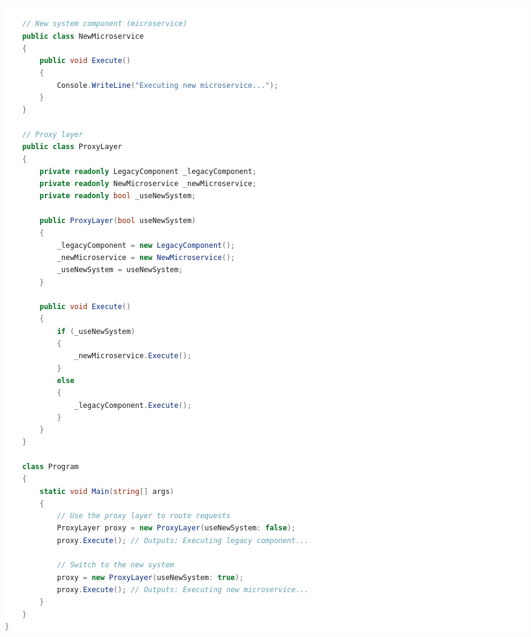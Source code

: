 ```csharp

    // New system component (microservice)
    public class NewMicroservice
    {
        public void Execute()
        {
            Console.WriteLine("Executing new microservice...");
        }
    }

    // Proxy layer
    public class ProxyLayer
    {
        private readonly LegacyComponent _legacyComponent;
        private readonly NewMicroservice _newMicroservice;
        private readonly bool _useNewSystem;

        public ProxyLayer(bool useNewSystem)
        {
            _legacyComponent = new LegacyComponent();
            _newMicroservice = new NewMicroservice();
            _useNewSystem = useNewSystem;
        }

        public void Execute()
        {
            if (_useNewSystem)
            {
                _newMicroservice.Execute();
            }
            else
            {
                _legacyComponent.Execute();
            }
        }
    }

    class Program
    {
        static void Main(string[] args)
        {
            // Use the proxy layer to route requests
            ProxyLayer proxy = new ProxyLayer(useNewSystem: false);
            proxy.Execute(); // Outputs: Executing legacy component...

            // Switch to the new system
            proxy = new ProxyLayer(useNewSystem: true);
            proxy.Execute(); // Outputs: Executing new microservice...
        }
    }
}
```
